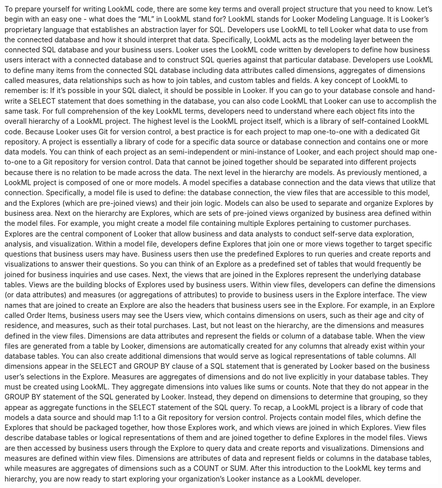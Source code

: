 To prepare yourself for writing LookML code, there are some key terms and overall project structure that you need to know. Let’s begin with an easy one - what does the “ML” in LookML stand for? LookML stands for Looker Modeling Language. It is Looker’s proprietary language that establishes an abstraction layer for SQL. Developers use LookML to tell Looker what data to use from the connected database and how it should interpret that data. Specifically, LookML acts as the modeling layer between the connected SQL database and your business users. Looker uses the LookML code written by developers to define how business users interact with a connected database and to construct SQL queries against that particular database. Developers use LookML to define many items from the connected SQL database including data attributes called dimensions, aggregates of dimensions called measures, data relationships such as how to join tables, and custom tables and fields. A key concept of LookML to remember is: If it’s possible in your SQL dialect, it should be possible in Looker. If you can go to your database console and hand-write a SELECT statement that does something in the database, you can also code LookML that Looker can use to accomplish the same task. For full comprehension of the key LookML terms, developers need to understand where each object fits into the overall hierarchy of a LookML project. The highest level is the LookML project itself, which is a library of self-contained LookML code. Because Looker uses Git for version control, a best practice is for each project to map one-to-one with a dedicated Git repository. A project is essentially a library of code for a specific data source or database connection and contains one or more data models. You can think of each project as an semi-independent or mini-instance of Looker, and each project should map one-to-one to a Git repository for version control. Data that cannot be joined together should be separated into different projects because there is no relation to be made across the data. The next level in the hierarchy are models. As previously mentioned, a LookML project is composed of one or more models. A model specifies a database connection and the data views that utilize that connection. Specifically, a model file is used to define: the database connection, the view files that are accessible to this model, and the Explores (which are pre-joined views) and their join logic. Models can also be used to separate and organize Explores by business area. Next on the hierarchy are Explores, which are sets of pre-joined views organized by business area defined within the model files. For example, you might create a model file containing multiple Explores pertaining to customer purchases. Explores are the central component of Looker that allow business and data analysts to conduct self-serve data exploration, analysis, and visualization. Within a model file, developers define Explores that join one or more views together to target specific questions that business users may have. Business users then use the predefined Explores to run queries and create reports and visualizations to answer their questions. So you can think of an Explore as a predefined set of tables that would frequently be joined for business inquiries and use cases. Next, the views that are joined in the Explores represent the underlying database tables. Views are the building blocks of Explores used by business users. Within view files, developers can define the dimensions (or data attributes) and measures (or aggregations of attributes) to provide to business users in the Explore interface. The view names that are joined to create an Explore are also the headers that business users see in the Explore. For example, in an Explore called Order Items, business users may see the Users view, which contains dimensions on users, such as their age and city of residence, and measures, such as their total purchases. Last, but not least on the hierarchy, are the dimensions and measures defined in the view files. Dimensions are data attributes and represent the fields or column of a database table. When the view files are generated from a table by Looker, dimensions are automatically created for any columns that already exist within your database tables. You can also create additional dimensions that would serve as logical representations of table columns. All dimensions appear in the SELECT and GROUP BY clause of a SQL statement that is generated by Looker based on the business user’s selections in the Explore. Measures are aggregates of dimensions and do not live explicitly in your database tables. They must be created using LookML. They aggregate dimensions into values like sums or counts. Note that they do not appear in the GROUP BY statement of the SQL generated by Looker. Instead, they depend on dimensions to determine that grouping, so they appear as aggregate functions in the SELECT statement of the SQL query. To recap, a LookML project is a library of code that models a data source and should map 1:1 to a Git repository for version control. Projects contain model files, which define the Explores that should be packaged together, how those Explores work, and which views are joined in which Explores. View files describe database tables or logical representations of them and are joined together to define Explores in the model files. Views are then accessed by business users through the Explore to query data and create reports and visualizations. Dimensions and measures are defined within view files. Dimensions are attributes of data and represent fields or columns in the database tables, while measures are aggregates of dimensions such as a COUNT or SUM. After this introduction to the LookML key terms and hierarchy, you are now ready to start exploring your organization’s Looker instance as a LookML developer.
